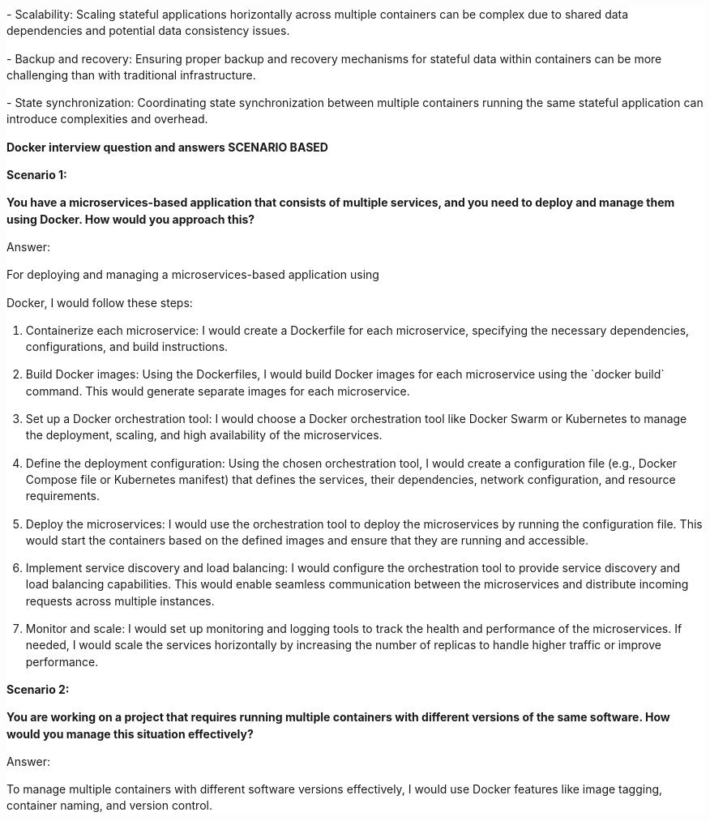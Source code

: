 \- Scalability: Scaling stateful applications horizontally across multiple containers can be complex due to shared data dependencies and potential data consistency issues.

\- Backup and recovery: Ensuring proper backup and recovery mechanisms for stateful data within containers can be more challenging than with traditional infrastructure.

\- State synchronization: Coordinating state synchronization between multiple containers running the same stateful application can introduce complexities and overhead.

**Docker interview question and answers SCENARIO BASED**

**Scenario 1:**

**You have a microservices-based application that consists of multiple services, and you need to deploy and manage them using Docker. How would you approach this?**

Answer:

For deploying and managing a microservices-based application using

Docker, I would follow these steps:

1.  Containerize each microservice: I would create a Dockerfile for each microservice, specifying the necessary dependencies, configurations, and build instructions.
    

1.  Build Docker images: Using the Dockerfiles, I would build Docker images for each microservice using the \`docker build\` command. This would generate separate images for each microservice.
    

1.  Set up a Docker orchestration tool: I would choose a Docker orchestration tool like Docker Swarm or Kubernetes to manage the deployment, scaling, and high availability of the microservices.
    

1.  Define the deployment configuration: Using the chosen orchestration tool, I would create a configuration file (e.g., Docker Compose file or Kubernetes manifest) that defines the services, their dependencies, network configuration, and resource requirements.
    

1.  Deploy the microservices: I would use the orchestration tool to deploy the microservices by running the configuration file. This would start the containers based on the defined images and ensure that they are running and accessible.
    

1.  Implement service discovery and load balancing: I would configure the orchestration tool to provide service discovery and load balancing capabilities. This would enable seamless communication between the microservices and distribute incoming requests across multiple instances.
    

1.  Monitor and scale: I would set up monitoring and logging tools to track the health and performance of the microservices. If needed, I would scale the services horizontally by increasing the number of replicas to handle higher traffic or improve performance.
    

**Scenario 2:**

**You are working on a project that requires running multiple containers with different versions of the same software. How would you manage this situation effectively?**

Answer:

To manage multiple containers with different software versions effectively, I would use Docker features like image tagging, container naming, and version control.
